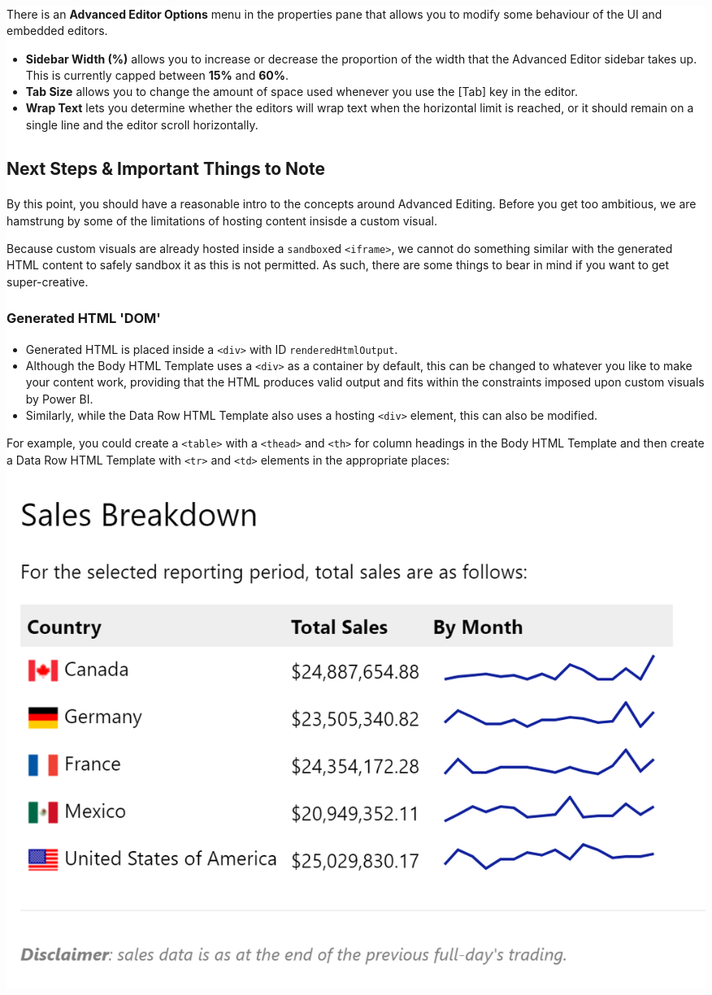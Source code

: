 There is an **Advanced Editor Options** menu in the properties pane that allows you to modify some behaviour of the UI and embedded editors.

* **Sidebar Width (%)** allows you to increase or decrease the proportion of the width that the Advanced Editor sidebar takes up. This is currently capped between **15%** and **60%**.
* **Tab Size** allows you to change the amount of space used whenever you use the [Tab] key in the editor.
* **Wrap Text** lets you determine whether the editors will wrap text when the horizontal limit is reached, or it should remain on a single line and the editor scroll horizontally.

## Next Steps & Important Things to Note

By this point, you should have a reasonable intro to the concepts around Advanced Editing. Before you get too ambitious, we are hamstrung by some of the limitations of hosting content insisde a custom visual.

Because custom visuals are already hosted inside a `sandbox`ed `<iframe>`, we cannot do something similar with the generated HTML content to safely sandbox it as this is not permitted. As such, there are some things to bear in mind if you want to get super-creative.

### Generated HTML 'DOM'

* Generated HTML is placed inside a `<div>` with ID `renderedHtmlOutput`.
* Although the Body HTML Template uses a `<div>` as a container by default, this can be changed to whatever you like to make your content work, providing that the HTML produces valid output and fits within the constraints imposed upon custom visuals by Power BI. 
* Similarly, while the Data Row HTML Template also uses a hosting `<div>` element, this can also be modified.

For example, you could create a `<table>` with a `<thead>` and `<th>` for column headings in the Body HTML Template and then create a Data Row HTML Template with `<tr>` and `<td>` elements in the appropriate places:

![diff_body_01_output.png](./assets/png/advanced_editing/diff_body_01_output.png "Example of modifying the HTML Templates to create a table rather than using div elements.")